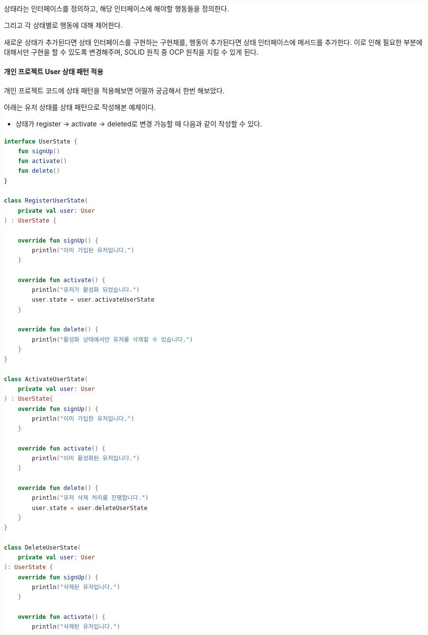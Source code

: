 
상태라는 인터페이스를 정의하고, 해당 인터페이스에 해야할 행동들을 정의한다.

그리고 각 상태별로 행동에 대해 제어한다.

새로운 상태가 추가된다면 상태 인터페이스를 구현하는 구현체를, 행동이 추가된다면 상태 인터페이스에 메서드를 추가한다. 이로 인해 필요한 부분에 대해서만 구현을 할 수 있도록 변경해주며, SOLID 원칙 중 OCP 원칙을 지킬 수 있게 된다.

#### 개인 프로젝트 User 상태 패턴 적용

개인 프로젝트 코드에 상태 패턴을 적용해보면 어떨까 궁금해서 한번 해보았다.

아래는 유저 상태를 상태 패턴으로 작성해본 예제이다.

- 상태가 register -> activate -> deleted로 변경 가능할 때 다음과 같이 작성할 수 있다.
 
```kotlin
interface UserState {
    fun signUp()
    fun activate()
    fun delete()
}

class RegisterUserState(
    private val user: User
) : UserState {

    override fun signUp() {
        println("이미 가입된 유저입니다.")
    }

    override fun activate() {
        println("유저가 활성화 되었습니다.")
        user.state = user.activateUserState
    }

    override fun delete() {
        println("활성화 상태에서만 유저를 삭제할 수 있습니다.")
    }
}

class ActivateUserState(
    private val user: User
) : UserState{
    override fun signUp() {
        println("이미 가입한 유저입니다.")
    }

    override fun activate() {
        println("이미 활성화된 유저입니다.")
    }

    override fun delete() {
        println("유저 삭제 처리를 진행합니다.")
        user.state = user.deleteUserState
    }
}

class DeleteUserState(
    private val user: User
): UserState {
    override fun signUp() {
        println("삭제된 유저입니다.")
    }

    override fun activate() {
        println("삭제된 유저입니다.")
```